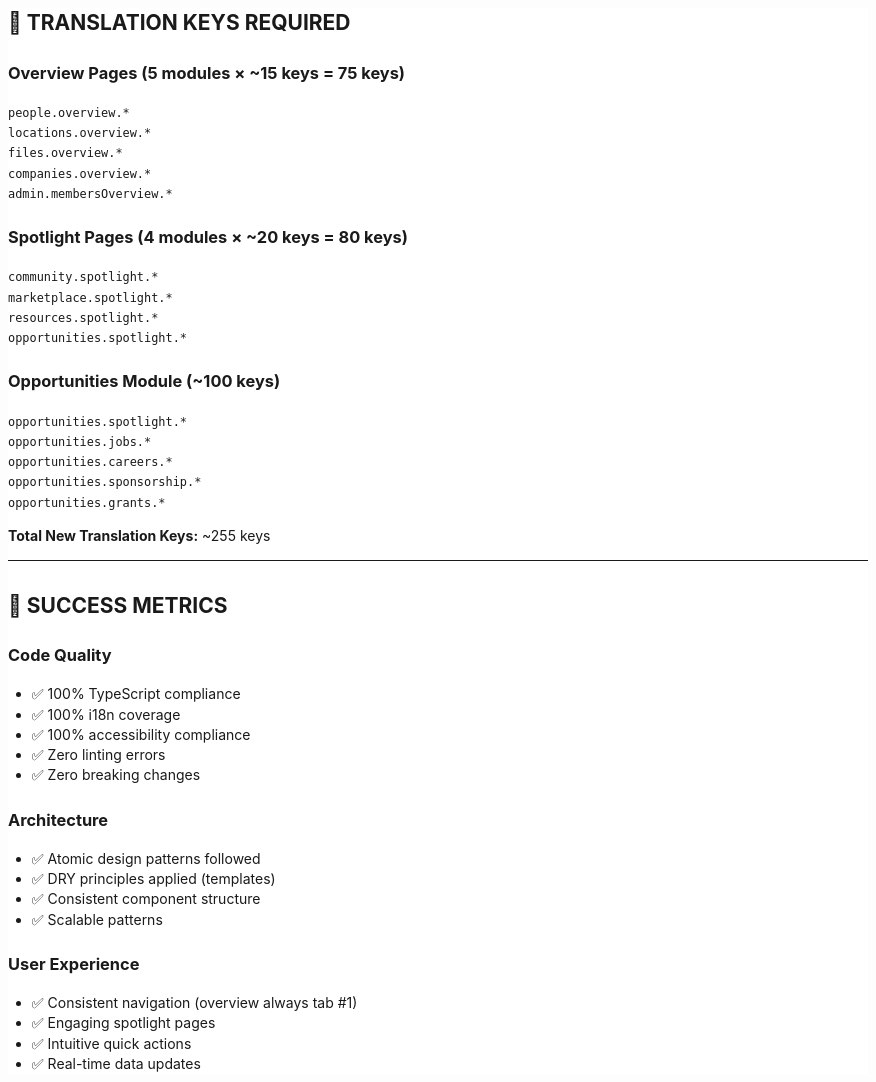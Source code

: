 
## 📝 TRANSLATION KEYS REQUIRED

### **Overview Pages** (5 modules × ~15 keys = 75 keys)
```
people.overview.*
locations.overview.*
files.overview.*
companies.overview.*
admin.membersOverview.*
```

### **Spotlight Pages** (4 modules × ~20 keys = 80 keys)
```
community.spotlight.*
marketplace.spotlight.*
resources.spotlight.*
opportunities.spotlight.*
```

### **Opportunities Module** (~100 keys)
```
opportunities.spotlight.*
opportunities.jobs.*
opportunities.careers.*
opportunities.sponsorship.*
opportunities.grants.*
```

**Total New Translation Keys:** ~255 keys

---

## 🎯 SUCCESS METRICS

### **Code Quality**
- ✅ 100% TypeScript compliance
- ✅ 100% i18n coverage
- ✅ 100% accessibility compliance
- ✅ Zero linting errors
- ✅ Zero breaking changes

### **Architecture**
- ✅ Atomic design patterns followed
- ✅ DRY principles applied (templates)
- ✅ Consistent component structure
- ✅ Scalable patterns

### **User Experience**
- ✅ Consistent navigation (overview always tab #1)
- ✅ Engaging spotlight pages
- ✅ Intuitive quick actions
- ✅ Real-time data updates
